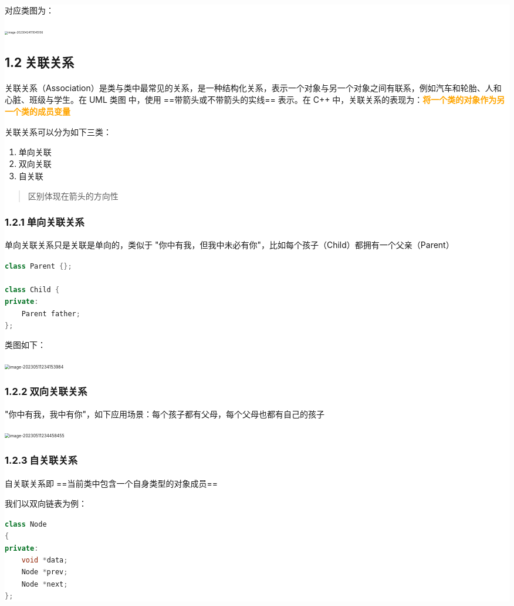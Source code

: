 对应类图为：

<img src="https://theblogimage.oss-cn-fuzhou.aliyuncs.com/imagefortypora/image-20230424111045106.png" alt="image-20230424111045106" style="zoom: 33%;" />



## 1.2 关联关系

关联关系（Association）是类与类中最常见的关系，是一种结构化关系，表示一个对象与另一个对象之间有联系，例如汽车和轮胎、人和心脏、班级与学生。在 UML 类图 中，使用 ==带箭头或不带箭头的实线== 表示。在 C++ 中，关联关系的表现为：<strong style="color:orange">将一个类的对象作为另一个类的成员变量</strong>

关联关系可以分为如下三类：

1. 单向关联
2. 双向关联
3. 自关联

> 区别体现在箭头的方向性

### 1.2.1 单向关联关系

单向关联关系只是关联是单向的，类似于 "你中有我，但我中未必有你"，比如每个孩子（Child）都拥有一个父亲（Parent）

```c++
class Parent {};

class Child {
private:
    Parent father;
};
```

类图如下：

<img src="https://theblogimage.oss-cn-fuzhou.aliyuncs.com/imagefortypora/image-20230511234153984.png" alt="image-20230511234153984" style="zoom:50%;" />



### 1.2.2 双向关联关系

"你中有我，我中有你"，如下应用场景：每个孩子都有父母，每个父母也都有自己的孩子

<img src="https://theblogimage.oss-cn-fuzhou.aliyuncs.com/imagefortypora/image-20230511234458455.png" alt="image-20230511234458455" style="zoom:50%;" />



### 1.2.3 自关联关系

自关联关系即 ==当前类中包含一个自身类型的对象成员==

我们以双向链表为例：

```c++
class Node
{
private:
    void *data;
    Node *prev;
    Node *next;
};
```
